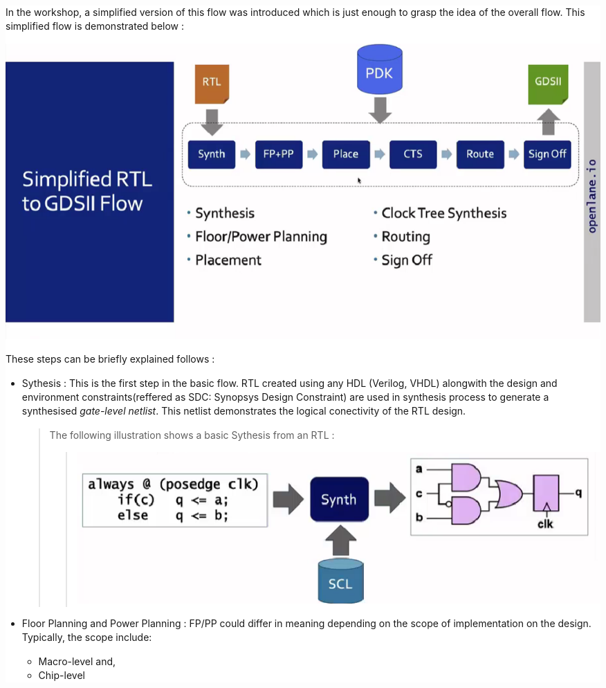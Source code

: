 In the workshop, a simplified version of this flow was introduced which is just enough to grasp the idea of the overall flow. This simplified flow is demonstrated below : 

![RTL-to-GDS2_simplified_flow](/images/rtl_gds2_sim_flow.png)

These steps can be briefly explained follows :

- Sythesis : This is the first step in the basic flow. RTL created using any HDL (Verilog, VHDL) alongwith the design and environment constraints(reffered as SDC: Synopsys Design Constraint) are used in synthesis process to generate a synthesised *gate-level netlist*. This netlist demonstrates the logical conectivity of the RTL design.
  >The following illustration shows a basic Sythesis from an RTL :
  >> ![Synthesis Example](/images/flow_synth.png)

- Floor Planning and Power Planning : FP/PP could differ in meaning depending on the scope of implementation on the design. Typically, the scope include:
    - Macro-level and,
    - Chip-level
